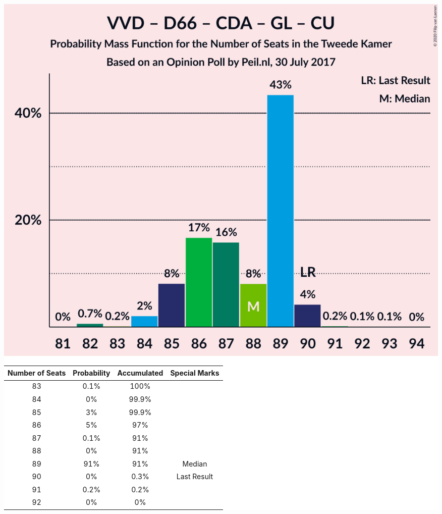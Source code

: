 ![Graph with seats probability mass function not yet produced](2017-07-30-Peilnl-coalitions-seats-pmf-vvd–d66–cda–gl–cu.png "Seats Probability Mass Function")

| Number of Seats | Probability | Accumulated | Special Marks |
|:---------------:|:-----------:|:-----------:|:-------------:|
| 83 | 0.1% | 100% |  |
| 84 | 0% | 99.9% |  |
| 85 | 3% | 99.9% |  |
| 86 | 5% | 97% |  |
| 87 | 0.1% | 91% |  |
| 88 | 0% | 91% |  |
| 89 | 91% | 91% | Median |
| 90 | 0% | 0.3% | Last Result |
| 91 | 0.2% | 0.2% |  |
| 92 | 0% | 0% |  |
